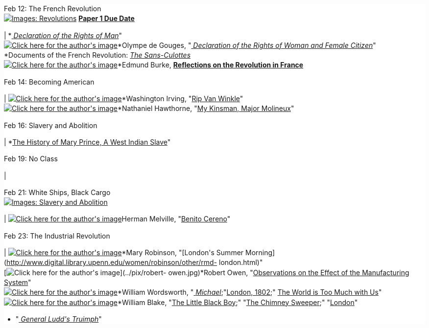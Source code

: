 Feb 12: The French Revolution  
[![Images: Revolutions](../pix/david.jpg)](slides.htm#pix212) **[Paper 1 Due
Date](assign.htm#paptop1)**

|  *[ _Declaration of the Rights of Man_](../texts/declaration1789.pdf)"  
[![Click here for the author's
image](../pix/author.jpg)](../pix/olympe.jpg)*Olympe de Gouges, "[
_Declaration of the Rights of Woman and Female Citizen_](../texts/olympe.pdf)"  
*Documents of the French Revolution: [_The Sans-Culottes_](../texts/sans-culotte.pdf)  
[![Click here for the author's
image](../pix/author.jpg)](../pix/burke.jpg)*Edmund Burke, __[Reflections on
the Revolution in
France](http://socserv2.socsci.mcmaster.ca/%7Eecon/ugcm/3ll3/burke/revfrance.pdf)__  
  
Feb 14: Becoming American  

| [![Click here for the author's
image](../pix/author.jpg)](../pix/irving.gif)*Washington Irving, "[Rip Van
Winkle](http://www.bartleby.com/310/2/1.html)"  
[![Click here for the author's
image](../pix/author.jpg)](../pix/hawthorne.gif)*Nathaniel Hawthorne, "[My
Kinsman, Major Molineux](http://www.americanliterature.com/SS/SS07.HTML)"  
  
Feb 16: Slavery and Abolition

|  *[The History of Mary Prince, A West Indian
Slave](http://docsouth.unc.edu/neh/prince/prince.html)"  
  
Feb 19: No Class

|  
  
Feb 21: White Ships, Black Cargo  
[![Images: Slavery and Abolition](../pix/david.jpg)](slides.htm#pix221)

|  [![Click here for the author's
image](../pix/author.jpg)](../pix/melville.gif)Herman Melville, "[Benito
Cereno](http://www.esp.org/books/melville/piazza/contents/cereno.html)"  
  
Feb 23: The Industrial Revolution



|  [![Click here for the author's
image](../pix/author.jpg)](../pix/robinson.gif)*Mary Robinson, "[London's
Summer Morning](http://www.digital.library.upenn.edu/women/robinson/other/rmd-
london.html)"  
[![Click here for the author's image](../pix/author.jpg)](../pix/robert-
owen.jpg)*Robert Owen, "[Observations on the Effect of the Manufacturing
System](http://orion.luc.edu/%7Esjones1/owen.htm)"  
[![Click here for the author's
image](../pix/author.jpg)](../pix/Wordsworth.gif)*William Wordsworth, "[
_Michael_](../texts/michael.pdf);"[London,
1802](http://www.bartleby.com/106/212.html);" [The World is Too Much with
Us](http://www.bartleby.com/106/278.html)"  
[![Click here for the author's
image](../pix/author.jpg)](../pix/blake.gif)*William Blake, "[The Little Black
Boy](http://www.dundee.ac.uk/english/wics/blake/blake1.htm#i5);" "[The Chimney
Sweeper](http://www.dundee.ac.uk/english/wics/blake/blake2.htm#e7);"
"[London](http://www.dundee.ac.uk/english/wics/blake/blake2.htm#e18)"  
* "[ _General Ludd's Truimph_](../texts/ludd.pdf)"  
  